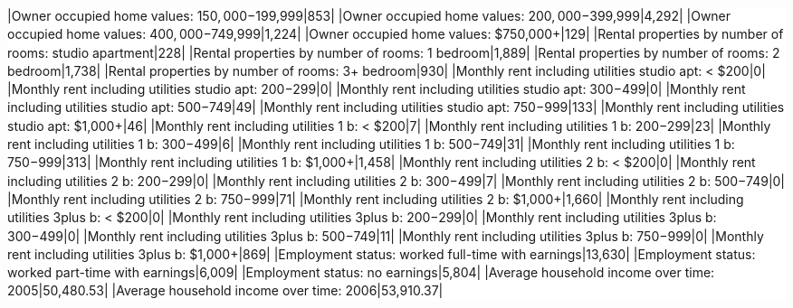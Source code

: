 |Owner occupied home values: $150,000-$199,999|853|
|Owner occupied home values: $200,000-$399,999|4,292|
|Owner occupied home values: $400,000-$749,999|1,224|
|Owner occupied home values: $750,000+|129|
|Rental properties by number of rooms: studio apartment|228|
|Rental properties by number of rooms: 1 bedroom|1,889|
|Rental properties by number of rooms: 2 bedroom|1,738|
|Rental properties by number of rooms: 3+ bedroom|930|
|Monthly rent including utilities studio apt: < $200|0|
|Monthly rent including utilities studio apt: $200-$299|0|
|Monthly rent including utilities studio apt: $300-$499|0|
|Monthly rent including utilities studio apt: $500-$749|49|
|Monthly rent including utilities studio apt: $750-$999|133|
|Monthly rent including utilities studio apt: $1,000+|46|
|Monthly rent including utilities 1 b: < $200|7|
|Monthly rent including utilities 1 b: $200-$299|23|
|Monthly rent including utilities 1 b: $300-$499|6|
|Monthly rent including utilities 1 b: $500-$749|31|
|Monthly rent including utilities 1 b: $750-$999|313|
|Monthly rent including utilities 1 b: $1,000+|1,458|
|Monthly rent including utilities 2 b: < $200|0|
|Monthly rent including utilities 2 b: $200-$299|0|
|Monthly rent including utilities 2 b: $300-$499|7|
|Monthly rent including utilities 2 b: $500-$749|0|
|Monthly rent including utilities 2 b: $750-$999|71|
|Monthly rent including utilities 2 b: $1,000+|1,660|
|Monthly rent including utilities 3plus b: < $200|0|
|Monthly rent including utilities 3plus b: $200-$299|0|
|Monthly rent including utilities 3plus b: $300-$499|0|
|Monthly rent including utilities 3plus b: $500-$749|11|
|Monthly rent including utilities 3plus b: $750-$999|0|
|Monthly rent including utilities 3plus b: $1,000+|869|
|Employment status: worked full-time with earnings|13,630|
|Employment status: worked part-time with earnings|6,009|
|Employment status: no earnings|5,804|
|Average household income over time: 2005|50,480.53|
|Average household income over time: 2006|53,910.37|
